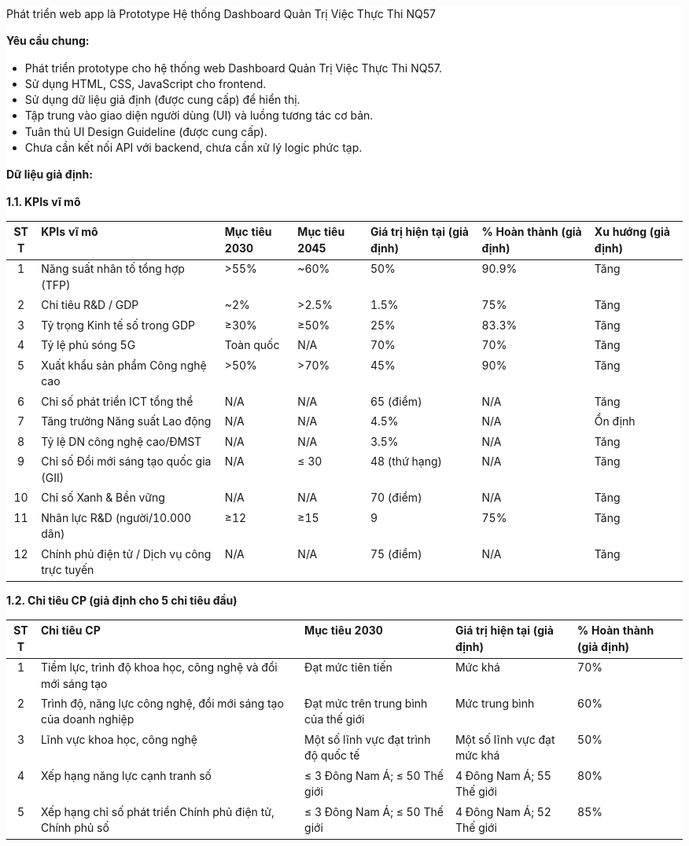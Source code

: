 Phát triển web app là Prototype Hệ thống Dashboard Quản Trị Việc Thực Thi NQ57

**Yêu cầu chung:**

*   Phát triển prototype cho hệ thống web Dashboard Quản Trị Việc Thực Thi NQ57.
*   Sử dụng HTML, CSS, JavaScript cho frontend.
*   Sử dụng dữ liệu giả định (được cung cấp) để hiển thị.
*   Tập trung vào giao diện người dùng (UI) và luồng tương tác cơ bản.
*   Tuân thủ UI Design Guideline (được cung cấp).
*   Chưa cần kết nối API với backend, chưa cần xử lý logic phức tạp.

**Dữ liệu giả định:** 

**1.1. KPIs vĩ mô**

| STT | KPIs vĩ mô                                   | Mục tiêu 2030 | Mục tiêu 2045 | Giá trị hiện tại (giả định) | % Hoàn thành (giả định) | Xu hướng (giả định) |
| :-: | :------------------------------------------- | :----------- | :----------- | :------------------------ | :--------------------- | :------------------ |
| 1   | Năng suất nhân tố tổng hợp (TFP)              | >55%        | ~60%        | 50%                      | 90.9%                  | Tăng                |
| 2   | Chi tiêu R&D / GDP                           | ~2%         | >2.5%       | 1.5%                     | 75%                    | Tăng                |
| 3   | Tỷ trọng Kinh tế số trong GDP               | ≥30%        | ≥50%        | 25%                      | 83.3%                  | Tăng                |
| 4   | Tỷ lệ phủ sóng 5G                            | Toàn quốc   |  N/A        | 70%                      | 70%                    | Tăng                |
| 5   | Xuất khẩu sản phẩm Công nghệ cao             | >50%        | >70%        | 45%                      | 90%                    | Tăng                |
| 6   | Chỉ số phát triển ICT tổng thể              |  N/A        |  N/A        | 65 (điểm)                |  N/A                   | Tăng                |
| 7   | Tăng trưởng Năng suất Lao động               |  N/A        |  N/A        | 4.5%                     |  N/A                   | Ổn định             |
| 8   | Tỷ lệ DN công nghệ cao/ĐMST                 |  N/A        |  N/A        | 3.5%                     |  N/A                   | Tăng                |
| 9   | Chỉ số Đổi mới sáng tạo quốc gia (GII)        |  N/A        | ≤ 30        | 48 (thứ hạng)            |  N/A                   | Tăng                |
| 10  | Chỉ số Xanh & Bền vững                     |  N/A        |  N/A        | 70 (điểm)                |  N/A                   | Tăng                |
| 11  | Nhân lực R&D (người/10.000 dân)             | ≥12        | ≥15        | 9                        | 75%                    | Tăng                |
| 12  | Chính phủ điện tử / Dịch vụ công trực tuyến |  N/A        |  N/A        | 75 (điểm)                |  N/A                   | Tăng                |

**1.2. Chỉ tiêu CP (giả định cho 5 chỉ tiêu đầu)**

| STT | Chỉ tiêu CP                                                                                                        | Mục tiêu 2030 | Giá trị hiện tại (giả định) | % Hoàn thành (giả định) |
| :-: | :----------------------------------------------------------------------------------------------------------------- | :----------- | :------------------------ | :--------------------- |
| 1   | Tiềm lực, trình độ khoa học, công nghệ và đổi mới sáng tạo                                                          | Đạt mức tiên tiến | Mức khá                   | 70%                    |
| 2   | Trình độ, năng lực công nghệ, đổi mới sáng tạo của doanh nghiệp                                                      | Đạt mức trên trung bình của thế giới | Mức trung bình            | 60%                    |
| 3   | Lĩnh vực khoa học, công nghệ                                                                                       | Một số lĩnh vực đạt trình độ quốc tế | Một số lĩnh vực đạt mức khá | 50%                    |
| 4   | Xếp hạng năng lực cạnh tranh số                                                                                   | ≤ 3 Đông Nam Á; ≤ 50 Thế giới | 4 Đông Nam Á; 55 Thế giới   | 80%                    |
| 5   | Xếp hạng chỉ số phát triển Chính phủ điện tử, Chính phủ số                                                           | ≤ 3 Đông Nam Á; ≤ 50 Thế giới | 4 Đông Nam Á; 52 Thế giới   | 85%                    |
